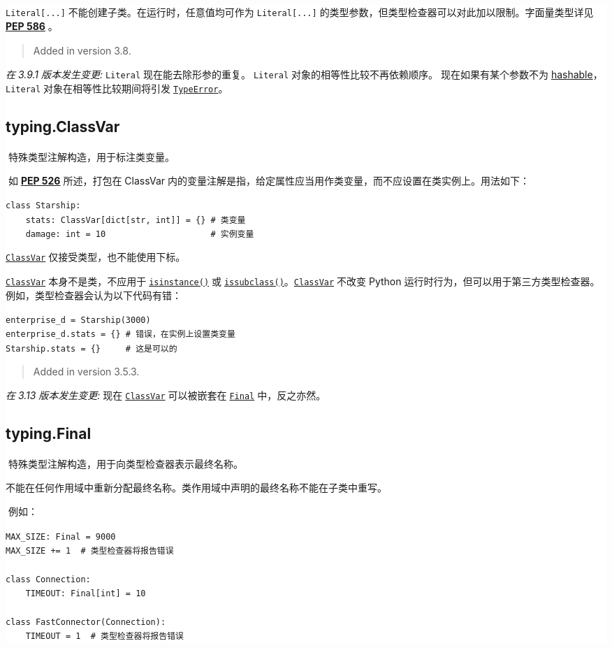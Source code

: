 `Literal[...]` 不能创建子类。在运行时，任意值均可作为 `Literal[...]` 的类型参数，但类型检查器可以对此加以限制。字面量类型详见 [**PEP 586**](https://peps.python.org/pep-0586/) 。

> Added in version 3.8.
>

*在 3.9.1 版本发生变更:* `Literal` 现在能去除形参的重复。 `Literal` 对象的相等性比较不再依赖顺序。 现在如果有某个参数不为 [hashable](https://docs.python.org/zh-cn/3.13/glossary.html#term-hashable)，`Literal` 对象在相等性比较期间将引发 [`TypeError`](https://docs.python.org/zh-cn/3.13/library/exceptions.html#TypeError)。

## typing.**ClassVar**

​	特殊类型注解构造，用于标注类变量。

​	如 [**PEP 526**](https://peps.python.org/pep-0526/) 所述，打包在 ClassVar 内的变量注解是指，给定属性应当用作类变量，而不应设置在类实例上。用法如下：

```
class Starship:
    stats: ClassVar[dict[str, int]] = {} # 类变量
    damage: int = 10                     # 实例变量
```

[`ClassVar`](https://docs.python.org/zh-cn/3.13/library/typing.html#typing.ClassVar) 仅接受类型，也不能使用下标。

[`ClassVar`](https://docs.python.org/zh-cn/3.13/library/typing.html#typing.ClassVar) 本身不是类，不应用于 [`isinstance()`](https://docs.python.org/zh-cn/3.13/library/functions.html#isinstance) 或 [`issubclass()`](https://docs.python.org/zh-cn/3.13/library/functions.html#issubclass)。[`ClassVar`](https://docs.python.org/zh-cn/3.13/library/typing.html#typing.ClassVar) 不改变 Python 运行时行为，但可以用于第三方类型检查器。例如，类型检查器会认为以下代码有错：

```
enterprise_d = Starship(3000)
enterprise_d.stats = {} # 错误，在实例上设置类变量
Starship.stats = {}     # 这是可以的
```

> Added in version 3.5.3.
>

*在 3.13 版本发生变更:* 现在 [`ClassVar`](https://docs.python.org/zh-cn/3.13/library/typing.html#typing.ClassVar) 可以被嵌套在 [`Final`](https://docs.python.org/zh-cn/3.13/library/typing.html#typing.Final) 中，反之亦然。

## typing.**Final**

​	特殊类型注解构造，用于向类型检查器表示最终名称。

​	不能在任何作用域中重新分配最终名称。类作用域中声明的最终名称不能在子类中重写。

​	例如：

```
MAX_SIZE: Final = 9000
MAX_SIZE += 1  # 类型检查器将报告错误

class Connection:
    TIMEOUT: Final[int] = 10

class FastConnector(Connection):
    TIMEOUT = 1  # 类型检查器将报告错误
```
